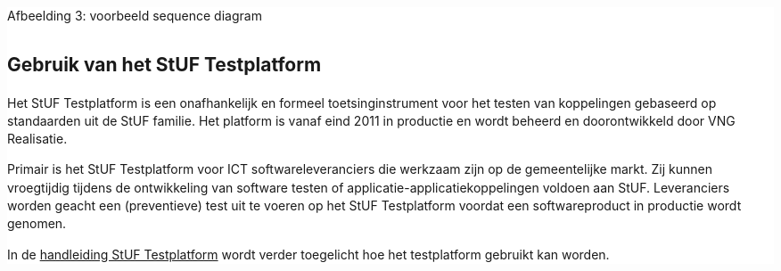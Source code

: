 Afbeelding 3: voorbeeld sequence diagram

## Gebruik van het StUF Testplatform
Het StUF Testplatform is een onafhankelijk en formeel toetsinginstrument voor het testen van koppelingen gebaseerd op standaarden uit de StUF familie. Het platform is vanaf eind 2011 in productie en wordt beheerd en doorontwikkeld door VNG Realisatie.

Primair is het StUF Testplatform voor ICT softwareleveranciers die werkzaam zijn op de gemeentelijke markt. Zij kunnen vroegtijdig tijdens de ontwikkeling van software testen of applicatie-applicatiekoppelingen voldoen aan StUF. Leveranciers worden geacht een (preventieve) test uit te voeren op het StUF Testplatform voordat een softwareproduct in productie wordt genomen.

In de [handleiding StUF Testplatform](./documenten/Gebruikershandleiding_StUF_Testplatform.pdf) wordt verder toegelicht hoe het testplatform gebruikt kan worden.

